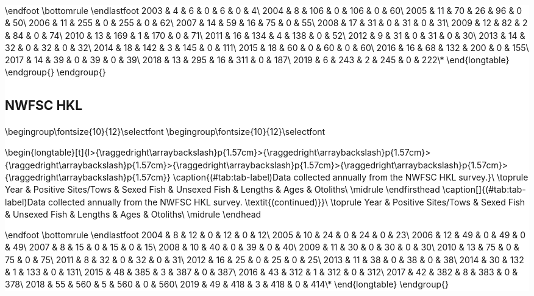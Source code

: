 \endfoot
\bottomrule
\endlastfoot
2003 & 4 & 6 & 0 & 6 & 0 & 4\\
2004 & 8 & 106 & 0 & 106 & 0 & 60\\
2005 & 11 & 70 & 26 & 96 & 0 & 50\\
2006 & 11 & 255 & 0 & 255 & 0 & 62\\
2007 & 14 & 59 & 16 & 75 & 0 & 55\\
2008 & 17 & 31 & 0 & 31 & 0 & 31\\
2009 & 12 & 82 & 2 & 84 & 0 & 74\\
2010 & 13 & 169 & 1 & 170 & 0 & 71\\
2011 & 16 & 134 & 4 & 138 & 0 & 52\\
2012 & 9 & 31 & 0 & 31 & 0 & 30\\
2013 & 14 & 32 & 0 & 32 & 0 & 32\\
2014 & 18 & 142 & 3 & 145 & 0 & 111\\
2015 & 18 & 60 & 0 & 60 & 0 & 60\\
2016 & 16 & 68 & 132 & 200 & 0 & 155\\
2017 & 14 & 39 & 0 & 39 & 0 & 39\\
2018 & 13 & 295 & 16 & 311 & 0 & 187\\
2019 & 6 & 243 & 2 & 245 & 0 & 222\\*
\end{longtable}
\endgroup{}
\endgroup{}
## NWFSC HKL 
 \begingroup\fontsize{10}{12}\selectfont
\begingroup\fontsize{10}{12}\selectfont

\begin{longtable}[t]{l>{\raggedright\arraybackslash}p{1.57cm}>{\raggedright\arraybackslash}p{1.57cm}>{\raggedright\arraybackslash}p{1.57cm}>{\raggedright\arraybackslash}p{1.57cm}>{\raggedright\arraybackslash}p{1.57cm}>{\raggedright\arraybackslash}p{1.57cm}}
\caption{(\#tab:tab-label)Data collected annually from the NWFSC HKL survey.}\\
\toprule
Year & Positive Sites/Tows & Sexed Fish & Unsexed Fish & Lengths & Ages & Otoliths\\
\midrule
\endfirsthead
\caption[]{(\#tab:tab-label)Data collected annually from the NWFSC HKL survey. \textit{(continued)}}\\
\toprule
Year & Positive Sites/Tows & Sexed Fish & Unsexed Fish & Lengths & Ages & Otoliths\\
\midrule
\endhead

\endfoot
\bottomrule
\endlastfoot
2004 & 8 & 12 & 0 & 12 & 0 & 12\\
2005 & 10 & 24 & 0 & 24 & 0 & 23\\
2006 & 12 & 49 & 0 & 49 & 0 & 49\\
2007 & 8 & 15 & 0 & 15 & 0 & 15\\
2008 & 10 & 40 & 0 & 39 & 0 & 40\\
2009 & 11 & 30 & 0 & 30 & 0 & 30\\
2010 & 13 & 75 & 0 & 75 & 0 & 75\\
2011 & 8 & 32 & 0 & 32 & 0 & 31\\
2012 & 16 & 25 & 0 & 25 & 0 & 25\\
2013 & 11 & 38 & 0 & 38 & 0 & 38\\
2014 & 30 & 132 & 1 & 133 & 0 & 131\\
2015 & 48 & 385 & 3 & 387 & 0 & 387\\
2016 & 43 & 312 & 1 & 312 & 0 & 312\\
2017 & 42 & 382 & 8 & 383 & 0 & 378\\
2018 & 55 & 560 & 5 & 560 & 0 & 560\\
2019 & 49 & 418 & 3 & 418 & 0 & 414\\*
\end{longtable}
\endgroup{}